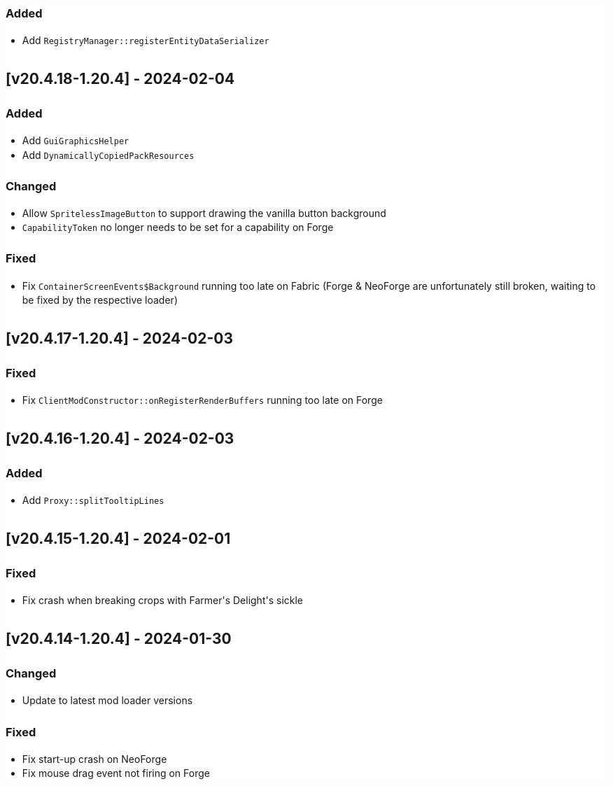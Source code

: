### Added

*   Add `RegistryManager::registerEntityDataSerializer`

[v20.4.18-1.20.4] - 2024-02-04
--------------------------------

### Added

*   Add `GuiGraphicsHelper`
*   Add `DynamicallyCopiedPackResources`

### Changed

*   Allow `SpritelessImageButton` to support drawing the vanilla button background
*   `CapabilityToken` no longer needs to be set for a capability on Forge

### Fixed

*   Fix `ContainerScreenEvents$Background` running too late on Fabric (Forge & NeoForge are unfortunately still broken, waiting to be fixed by the respective loader)

[v20.4.17-1.20.4] - 2024-02-03
--------------------------------

### Fixed

*   Fix `ClientModConstructor::onRegisterRenderBuffers` running too late on Forge

[v20.4.16-1.20.4] - 2024-02-03
--------------------------------

### Added

*   Add `Proxy::splitTooltipLines`

[v20.4.15-1.20.4] - 2024-02-01
--------------------------------

### Fixed

*   Fix crash when breaking crops with Farmer's Delight's sickle

[v20.4.14-1.20.4] - 2024-01-30
--------------------------------

### Changed

*   Update to latest mod loader versions

### Fixed

*   Fix start-up crash on NeoForge
*   Fix mouse drag event not firing on Forge
